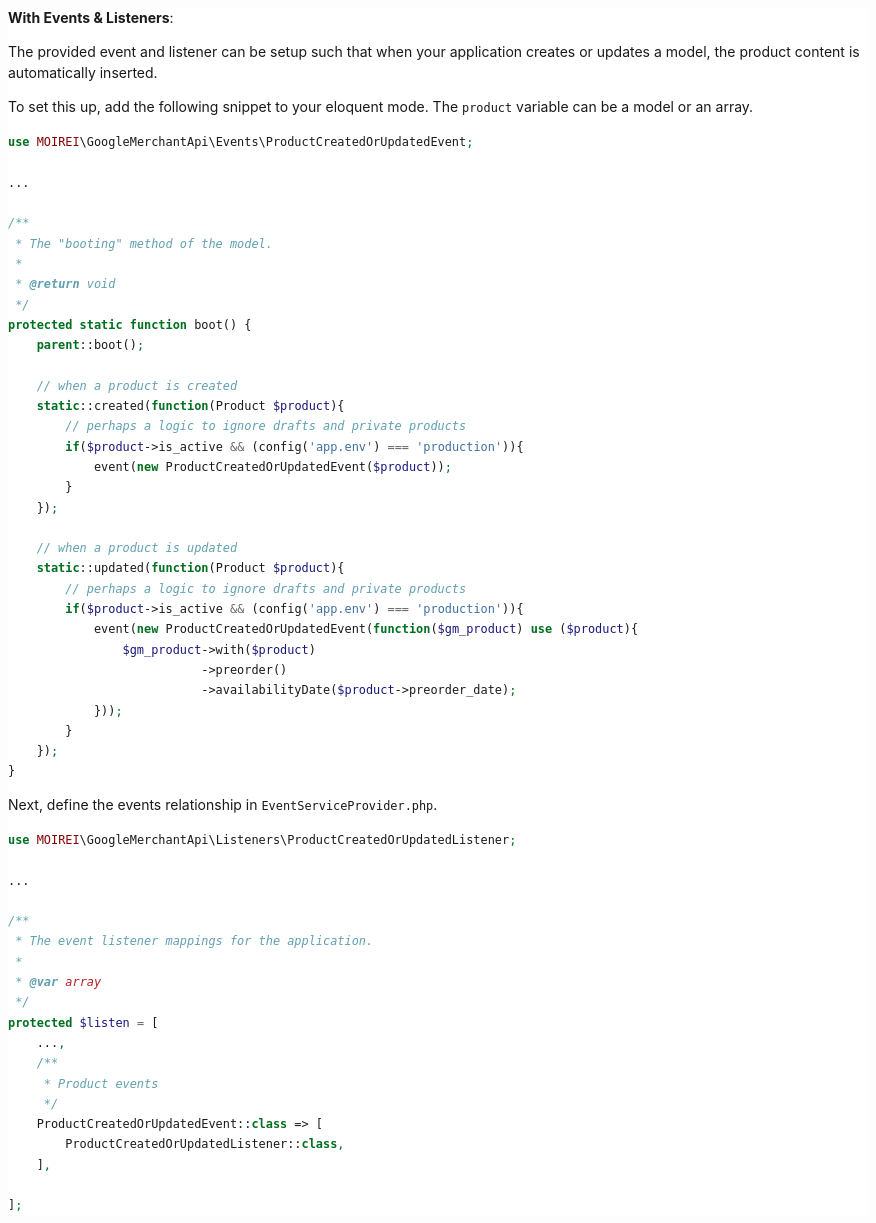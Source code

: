 **With Events & Listeners**:

The provided event and listener can be setup such that when your application creates or updates a model, the product content is automatically inserted. 

To set this up, add the following snippet to your eloquent mode.  The `product` variable can be a model or an array.

```php
use MOIREI\GoogleMerchantApi\Events\ProductCreatedOrUpdatedEvent;

...
    
/**
 * The "booting" method of the model.
 *
 * @return void
 */
protected static function boot() {
    parent::boot();

    // when a product is created
    static::created(function(Product $product){
        // perhaps a logic to ignore drafts and private products
        if($product->is_active && (config('app.env') === 'production')){
        	event(new ProductCreatedOrUpdatedEvent($product));   
        }
    });

    // when a product is updated
    static::updated(function(Product $product){
        // perhaps a logic to ignore drafts and private products
        if($product->is_active && (config('app.env') === 'production')){
        	event(new ProductCreatedOrUpdatedEvent(function($gm_product) use ($product){
                $gm_product->with($product)
                    	   ->preorder()
                    	   ->availabilityDate($product->preorder_date);
            }));   
        }
    });
}
```

Next, define the events relationship in `EventServiceProvider.php`.

```php
use MOIREI\GoogleMerchantApi\Listeners\ProductCreatedOrUpdatedListener;

...
    
/**
 * The event listener mappings for the application.
 *
 * @var array
 */
protected $listen = [
    ...,
    /**
     * Product events
     */
    ProductCreatedOrUpdatedEvent::class => [
        ProductCreatedOrUpdatedListener::class,
    ],

];
```
